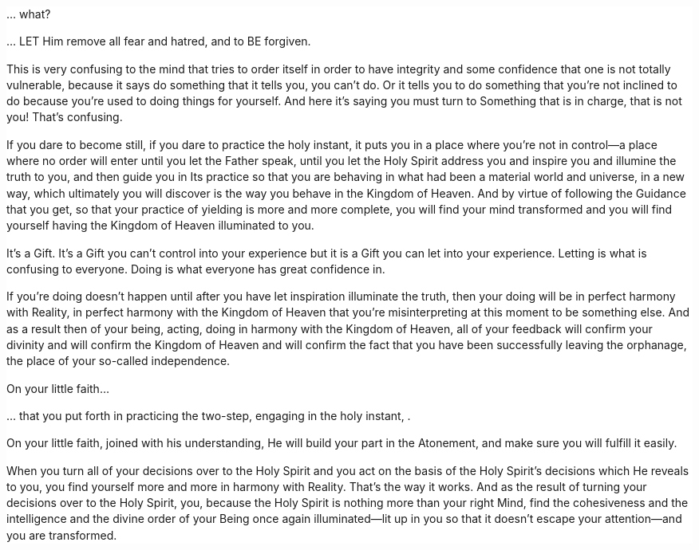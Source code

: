 &hellip; what?

<div markdown="1" class="well book">
&hellip; LET Him remove all fear and hatred, and to BE forgiven.
</div>

This is very confusing to the mind that tries to order itself in order
to have integrity and some confidence that one is not totally
vulnerable, because it says do something that it tells you, you
can&rsquo;t do. Or it tells you to do something that you&rsquo;re not
inclined to do because you&rsquo;re used to doing things for yourself.
And here it&rsquo;s saying you must turn to Something that is in charge,
that is not you! That&rsquo;s confusing.

If you dare to become still, if you dare to practice the holy instant,
it puts you in a place where you&rsquo;re not in control&mdash;a place
where no order will enter until you let the Father speak, until you let
the Holy Spirit address you and inspire you and illumine the truth to
you, and then guide you in Its practice so that you are behaving in what
had been a material world and universe, in a new way, which ultimately
you will discover is the way you behave in the Kingdom of Heaven. And by
virtue of following the Guidance that you get, so that your practice of
yielding is more and more complete, you will find your mind transformed
and you will find yourself having the Kingdom of Heaven illuminated to
you.

It&rsquo;s a Gift. It&rsquo;s a Gift you can&rsquo;t control into your
experience but it is a Gift you can let into your experience. Letting is
what is confusing to everyone. Doing is what everyone has great
confidence in.

If you&rsquo;re doing doesn&rsquo;t happen until after you have let
inspiration illuminate the truth, then your doing will be in perfect
harmony with Reality, in perfect harmony with the Kingdom of Heaven that
you&rsquo;re misinterpreting at this moment to be something else. And as
a result then of your being, acting, doing in harmony with the Kingdom
of Heaven, all of your feedback will confirm your divinity and will
confirm the Kingdom of Heaven and will confirm the fact that you have
been successfully leaving the orphanage, the place of your so-called
independence.

<div markdown="1" class="well book">
On your little faith&hellip;
</div>

&hellip; that you put forth in practicing the two-step, engaging in the
holy instant, .

<div markdown="1" class="well book">
On your little faith, joined with his understanding, He will build your
part in the Atonement, and make sure you will fulfill it easily.
</div>

When you turn all of your decisions over to the Holy Spirit and you act
on the basis of the Holy Spirit&rsquo;s decisions which He reveals to
you, you find yourself more and more in harmony with Reality.
That&rsquo;s the way it works. And as the result of turning your
decisions over to the Holy Spirit, you, because the Holy Spirit is
nothing more than your right Mind, find the cohesiveness and the
intelligence and the divine order of your Being once again
illuminated&mdash;lit up in you so that it doesn&rsquo;t escape your
attention&mdash;and you are transformed.
